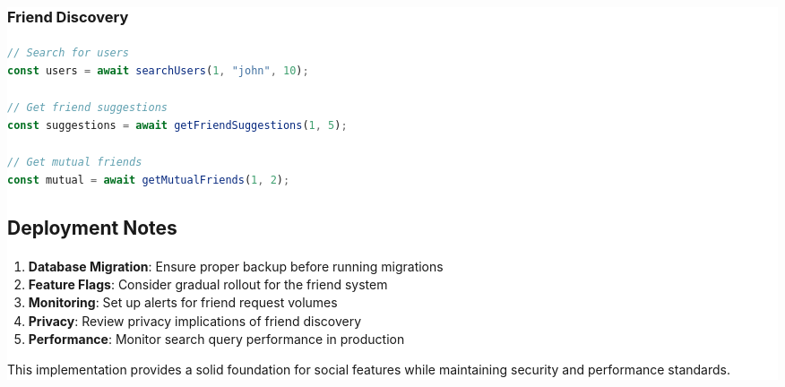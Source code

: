 ### Friend Discovery
```javascript
// Search for users
const users = await searchUsers(1, "john", 10);

// Get friend suggestions
const suggestions = await getFriendSuggestions(1, 5);

// Get mutual friends
const mutual = await getMutualFriends(1, 2);
```

## Deployment Notes

1. **Database Migration**: Ensure proper backup before running migrations
2. **Feature Flags**: Consider gradual rollout for the friend system
3. **Monitoring**: Set up alerts for friend request volumes
4. **Privacy**: Review privacy implications of friend discovery
5. **Performance**: Monitor search query performance in production

This implementation provides a solid foundation for social features while maintaining security and performance standards. 